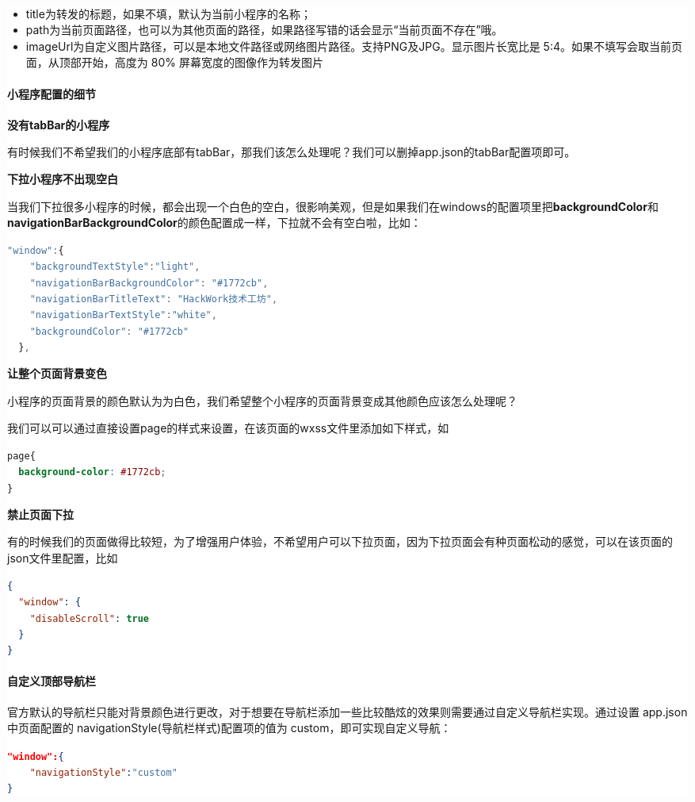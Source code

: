 - title为转发的标题，如果不填，默认为当前小程序的名称；
- path为当前页面路径，也可以为其他页面的路径，如果路径写错的话会显示“当前页面不存在”哦。
- imageUrl为自定义图片路径，可以是本地文件路径或网络图片路径。支持PNG及JPG。显示图片长宽比是 5:4。如果不填写会取当前页面，从顶部开始，高度为 80% 屏幕宽度的图像作为转发图片

#### 小程序配置的细节

**没有tabBar的小程序**

有时候我们不希望我们的小程序底部有tabBar，那我们该怎么处理呢？我们可以删掉app.json的tabBar配置项即可。

**下拉小程序不出现空白**

当我们下拉很多小程序的时候，都会出现一个白色的空白，很影响美观，但是如果我们在windows的配置项里把**backgroundColor**和**navigationBarBackgroundColor**的颜色配置成一样，下拉就不会有空白啦，比如：

```javascript
"window":{
    "backgroundTextStyle":"light",
    "navigationBarBackgroundColor": "#1772cb",
    "navigationBarTitleText": "HackWork技术工坊",
    "navigationBarTextStyle":"white",
    "backgroundColor": "#1772cb"
  },
```

**让整个页面背景变色**

小程序的页面背景的颜色默认为为白色，我们希望整个小程序的页面背景变成其他颜色应该怎么处理呢？

我们可以可以通过直接设置page的样式来设置，在该页面的wxss文件里添加如下样式，如

```css
page{
  background-color: #1772cb;
}
```

**禁止页面下拉**

有的时候我们的页面做得比较短，为了增强用户体验，不希望用户可以下拉页面，因为下拉页面会有种页面松动的感觉，可以在该页面的json文件里配置，比如

```json
{
  "window": {
    "disableScroll": true
  }
}
```

#### 自定义顶部导航栏

官方默认的导航栏只能对背景颜色进行更改，对于想要在导航栏添加一些比较酷炫的效果则需要通过自定义导航栏实现。通过设置 app.json中页面配置的 navigationStyle(导航栏样式)配置项的值为 custom，即可实现自定义导航：

```json
"window":{
    "navigationStyle":"custom"
}
```
